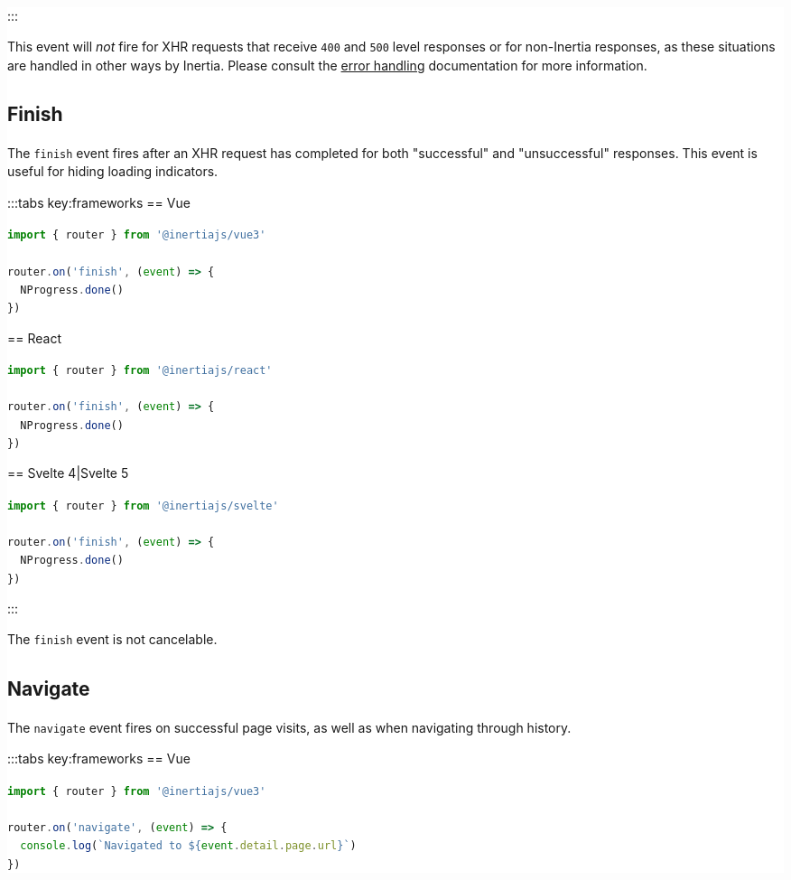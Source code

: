 :::

This event will _not_ fire for XHR requests that receive `400` and `500` level responses or for non-Inertia responses, as these situations are handled in other ways by Inertia. Please consult the [error handling](/guide/error-handling.md) documentation for more information.

## Finish

The `finish` event fires after an XHR request has completed for both "successful" and "unsuccessful" responses. This event is useful for hiding loading indicators.

:::tabs key:frameworks
== Vue

```js
import { router } from '@inertiajs/vue3'

router.on('finish', (event) => {
  NProgress.done()
})
```

== React

```jsx
import { router } from '@inertiajs/react'

router.on('finish', (event) => {
  NProgress.done()
})
```

== Svelte 4|Svelte 5

```js
import { router } from '@inertiajs/svelte'

router.on('finish', (event) => {
  NProgress.done()
})
```

:::

The `finish` event is not cancelable.

## Navigate

The `navigate` event fires on successful page visits, as well as when navigating through history.

:::tabs key:frameworks
== Vue

```js
import { router } from '@inertiajs/vue3'

router.on('navigate', (event) => {
  console.log(`Navigated to ${event.detail.page.url}`)
})
```
